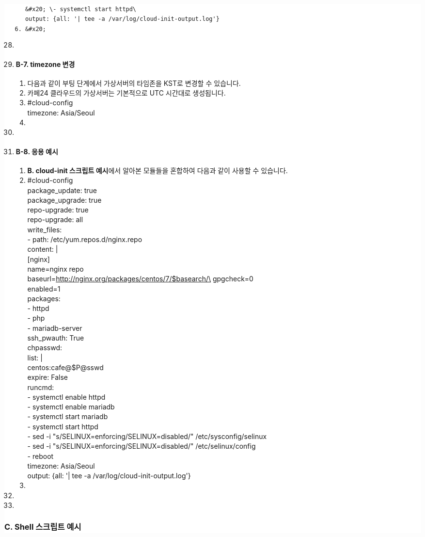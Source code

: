           &#x20; \- systemctl start httpd\
          output: {all: '| tee -a /var/log/cloud-init-output.log'}
       6. &#x20;
28. &#x20;
29. #### B-7. timezone 변경
    1. 다음과 같이 부팅 단계에서 가상서버의 타임존을 KST로 변경할 수 있습니다.
    2. 카페24 클라우드의 가상서버는 기본적으로 UTC 시간대로 생성됩니다.
    3. \#cloud-config\
       timezone: Asia/Seoul
    4. &#x20;
30. &#x20;
31. #### B-8. 응용 예시
    1. **B. cloud-init 스크립트 예시**에서 알아본 모듈들을 혼합하여 다음과 같이 사용할 수 있습니다.
    2. \#cloud-config\
       package\_update: true\
       package\_upgrade: true\
       repo-upgrade: true\
       repo-upgrade: all\
       write\_files:\
       &#x20; \- path: /etc/yum.repos.d/nginx.repo\
       &#x20;   content: |\
       &#x20;       \[nginx]\
       &#x20;       name=nginx repo\
       &#x20;       baseurl=http://nginx.org/packages/centos/7/$basearch/\
       &#x20;       gpgcheck=0\
       &#x20;       enabled=1\
       packages:\
       &#x20; \- httpd\
       &#x20; \- php\
       &#x20; \- mariadb-server\
       ssh\_pwauth: True\
       chpasswd:\
       &#x20;   list: |\
       &#x20;       centos:cafe@$P@sswd\
       &#x20;   expire: False\
       runcmd:\
       &#x20; \- systemctl enable httpd\
       &#x20; \- systemctl enable mariadb\
       &#x20; \- systemctl start mariadb\
       &#x20; \- systemctl start httpd\
       &#x20; \- sed -i "s/SELINUX=enforcing/SELINUX=disabled/" /etc/sysconfig/selinux\
       &#x20; \- sed -i "s/SELINUX=enforcing/SELINUX=disabled/" /etc/selinux/config\
       &#x20; \- reboot\
       timezone: Asia/Seoul\
       output: {all: '| tee -a /var/log/cloud-init-output.log'}
    3. &#x20;
32. &#x20;
33. &#x20;

### C. Shell 스크립트 예시
